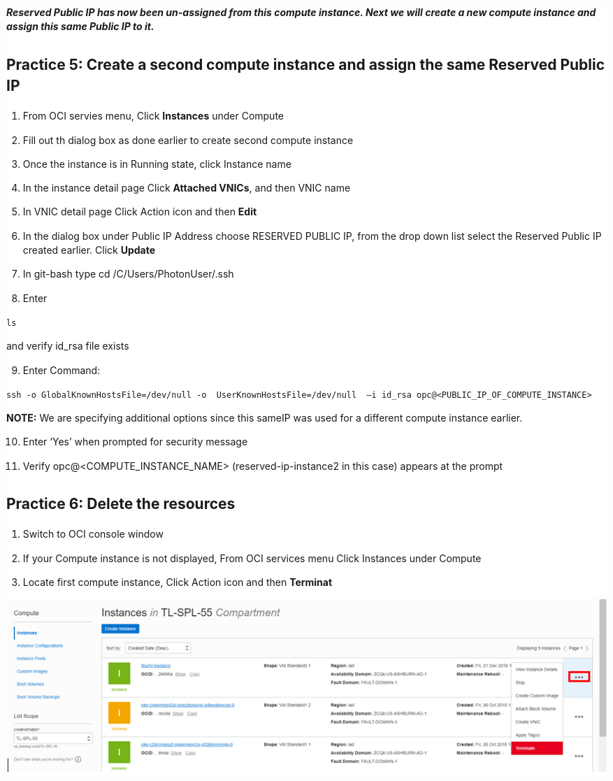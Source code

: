 ***Reserved Public IP has now been un-assigned from this compute instance. Next we will create a new compute instance and assign this same Public IP to it.***

## Practice 5: Create a second compute instance and assign the same Reserved Public IP

1. From OCI servies menu, Click **Instances** under Compute 

2. Fill out th dialog box as done earlier to create second compute instance

3. Once the instance is in Running state, click Instance name

4. In the instance detail page Click **Attached VNICs**, and then VNIC name

5. In VNIC detail page Click Action icon and then **Edit**

6. In the dialog box under Public IP Address choose 
RESERVED PUBLIC IP, from the drop down list select 
the Reserved Public IP created earlier. Click **Update**

7. In git-bash type cd /C/Users/PhotonUser/.ssh

8. Enter 
```
ls
``` 
and verify id_rsa file exists

9. Enter Command:
 ```
 ssh -o GlobalKnownHostsFile=/dev/null -o  UserKnownHostsFile=/dev/null  –i id_rsa opc@<PUBLIC_IP_OF_COMPUTE_INSTANCE>
```
**NOTE:** We are specifying additional options since this sameIP was used for a different compute instance earlier.

10. Enter ‘Yes’ when prompted for security message

11. Verify opc@<COMPUTE_INSTANCE_NAME> 
(reserved-ip-instance2 in this case) appears at the 
prompt

## Practice 6: Delete the resources

1. Switch to  OCI console window

2. If your Compute instance is not displayed, From OCI services menu Click Instances under Compute

3. Locate first compute instance, Click Action icon and then **Terminat** 

![]( img/RESERVEDIP_HOL0016.PNG)
